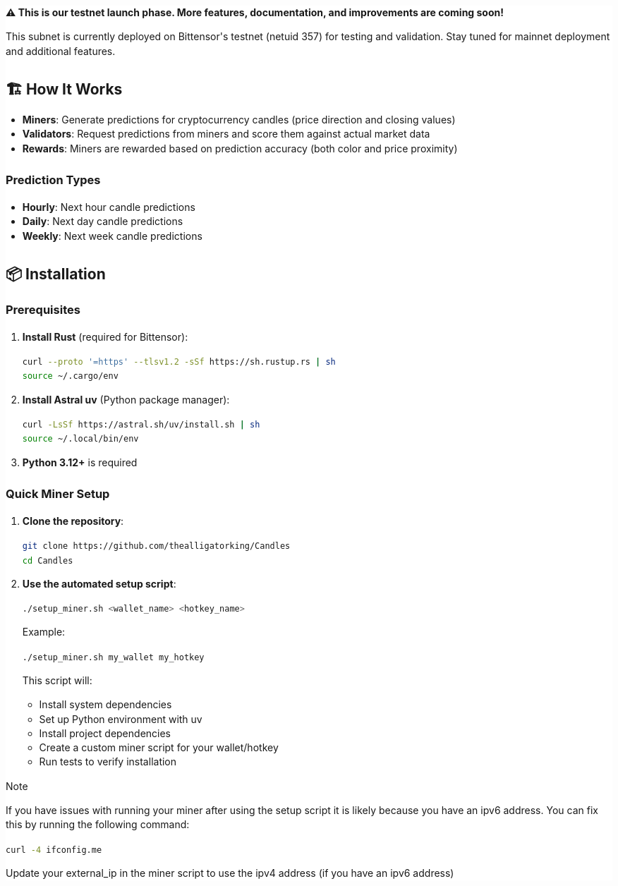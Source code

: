 **⚠️ This is our testnet launch phase. More features, documentation, and improvements are coming soon!**

This subnet is currently deployed on Bittensor's testnet (netuid 357) for testing and validation. Stay tuned for mainnet deployment and additional features.

## 🏗️ How It Works

- **Miners**: Generate predictions for cryptocurrency candles (price direction and closing values)
- **Validators**: Request predictions from miners and score them against actual market data
- **Rewards**: Miners are rewarded based on prediction accuracy (both color and price proximity)

### Prediction Types
- **Hourly**: Next hour candle predictions
- **Daily**: Next day candle predictions
- **Weekly**: Next week candle predictions

## 📦 Installation

### Prerequisites

1. **Install Rust** (required for Bittensor):
   ```bash
   curl --proto '=https' --tlsv1.2 -sSf https://sh.rustup.rs | sh
   source ~/.cargo/env
   ```

2. **Install Astral uv** (Python package manager):
   ```bash
   curl -LsSf https://astral.sh/uv/install.sh | sh
   source ~/.local/bin/env
   ```

3. **Python 3.12+** is required

### Quick Miner Setup

1. **Clone the repository**:
   ```bash
   git clone https://github.com/thealligatorking/Candles
   cd Candles
   ```

2. **Use the automated setup script**:
   ```bash
   ./setup_miner.sh <wallet_name> <hotkey_name>
   ```

   Example:
   ```bash
   ./setup_miner.sh my_wallet my_hotkey
   ```

   This script will:
   - Install system dependencies
   - Set up Python environment with uv
   - Install project dependencies
   - Create a custom miner script for your wallet/hotkey
   - Run tests to verify installation
> [!NOTE]  
   > If you have issues with running your miner after using the setup script it is likely because you have an ipv6 address. You can fix this by running the following command:
   > ```bash
   > curl -4 ifconfig.me
   > ```
   > Update your external_ip in the miner script to use the ipv4 address (if you have an ipv6 address)
